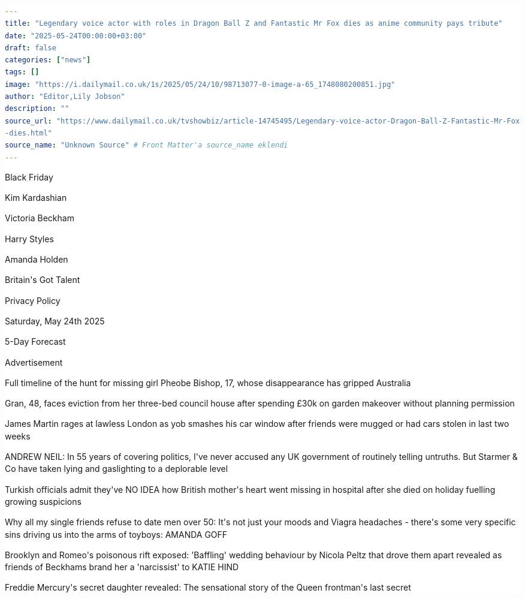 ```yaml
---
title: "Legendary voice actor with roles in Dragon Ball Z and Fantastic Mr Fox dies as anime community pays tribute"
date: "2025-05-24T00:00:00+03:00"
draft: false
categories: ["news"]
tags: []
image: "https://i.dailymail.co.uk/1s/2025/05/24/10/98713077-0-image-a-65_1748080200851.jpg"
author: "Editor,Lily Jobson"
description: ""
source_url: "https://www.dailymail.co.uk/tvshowbiz/article-14745495/Legendary-voice-actor-Dragon-Ball-Z-Fantastic-Mr-Fox-dies.html"
source_name: "Unknown Source" # Front Matter'a source_name eklendi
---
```

Black Friday

Kim Kardashian

Victoria Beckham

Harry Styles

Amanda Holden

Britain's Got Talent

Privacy Policy

Saturday, May 24th 2025

5-Day Forecast

Advertisement

Full timeline of the hunt for missing girl Pheobe Bishop, 17, whose disappearance has gripped Australia

Gran, 48, faces eviction from her three-bed council house after spending £30k on garden makeover without planning permission

James Martin rages at lawless London as yob smashes his car window after friends were mugged or had cars stolen in last two weeks

ANDREW NEIL: In 55 years of covering politics, I've never accused any UK government of routinely telling untruths. But Starmer & Co have taken lying and gaslighting to a deplorable level

Turkish officials admit they've NO IDEA how British mother's heart went missing in hospital after she died on holiday fuelling growing suspicions

Why all my single friends refuse to date men over 50: It's not just your moods and Viagra headaches - there's some very specific sins driving us into the arms of toyboys: AMANDA GOFF

Brooklyn and Romeo's poisonous rift exposed: 'Baffling' wedding behaviour by Nicola Peltz that drove them apart revealed as friends of Beckhams brand her a 'narcissist' to KATIE HIND

Freddie Mercury's secret daughter revealed: The sensational story of the Queen frontman's last secret
